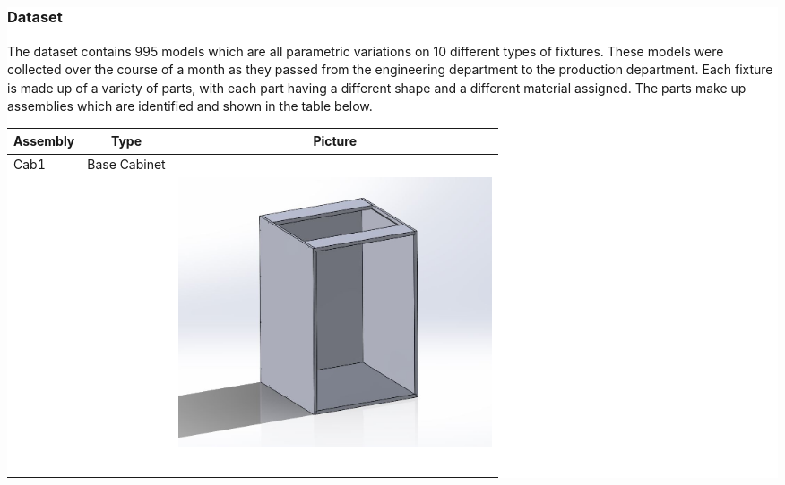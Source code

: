 ### Dataset

The dataset contains 995 models which are all parametric variations on 10 different types of fixtures. These models were collected over the course of a month as they passed from the engineering department to the production department. Each fixture is made up of a variety of parts, with each part having a different shape and a different material assigned. The parts make up assemblies which are identified and shown in the table below.

| Assembly  | Type  |  Picture |
|---|---|---|
| Cab1  | Base Cabinet  | <img src="Visualizations/Cab1.JPG" width="350" height="350"> |